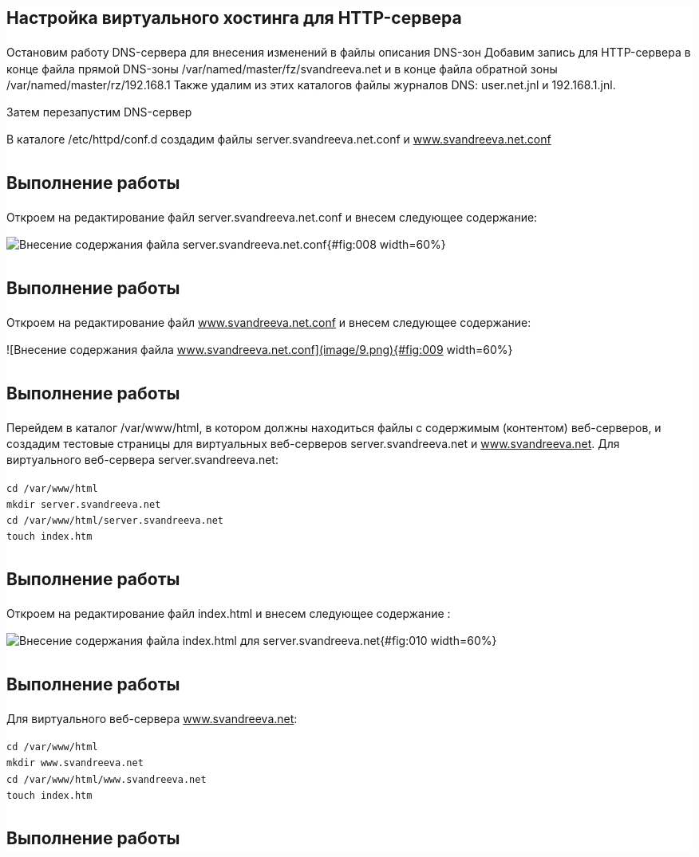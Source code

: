 ## Настройка виртуального хостинга для HTTP-сервера

Остановим работу DNS-сервера для внесения изменений в файлы описания DNS-зон
Добавим запись для HTTP-сервера в конце файла прямой DNS-зоны /var/named/master/fz/svandreeva.net
и в конце файла обратной зоны /var/named/master/rz/192.168.1
Также удалим из этих каталогов файлы журналов DNS: user.net.jnl и 192.168.1.jnl.

Затем перезапустим DNS-сервер

В каталоге /etc/httpd/conf.d создадим файлы server.svandreeva.net.conf и www.svandreeva.net.conf 

## Выполнение работы

Откроем на редактирование файл server.svandreeva.net.conf и внесем следующее содержание:

![Внесение содержания файла server.svandreeva.net.conf](image/8.png){#fig:008 width=60%}

## Выполнение работы

Откроем на редактирование файл www.svandreeva.net.conf и внесем следующее содержание:

![Внесение содержания файла www.svandreeva.net.conf](image/9.png){#fig:009 width=60%}

## Выполнение работы

Перейдем в каталог /var/www/html, в котором должны находиться файлы с содержимым (контентом) веб-серверов, и создадим тестовые страницы для виртуальных веб-серверов server.svandreeva.net и www.svandreeva.net. Для виртуального веб-сервера server.svandreeva.net:
```
cd /var/www/html
mkdir server.svandreeva.net
cd /var/www/html/server.svandreeva.net
touch index.htm
```
## Выполнение работы

Откроем на редактирование файл index.html и внесем следующее содержание :

![Внесение содержания файла index.html для server.svandreeva.net](image/10.png){#fig:010 width=60%}

## Выполнение работы

Для виртуального веб-сервера www.svandreeva.net:
```
cd /var/www/html
mkdir www.svandreeva.net
cd /var/www/html/www.svandreeva.net
touch index.htm
```
## Выполнение работы
